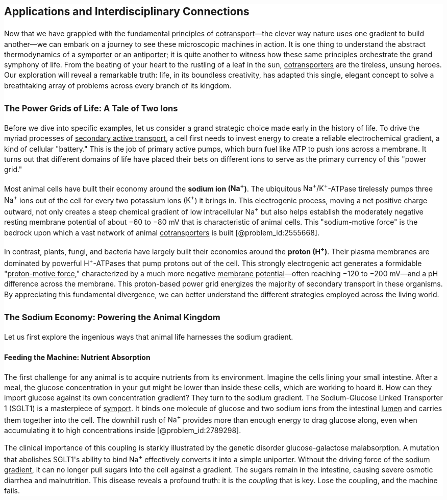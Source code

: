 ## Applications and Interdisciplinary Connections

Now that we have grappled with the fundamental principles of [cotransport](@article_id:136615)—the clever way nature uses one gradient to build another—we can embark on a journey to see these microscopic machines in action. It is one thing to understand the abstract thermodynamics of a [symporter](@article_id:138596) or an [antiporter](@article_id:137948); it is quite another to witness how these same principles orchestrate the grand symphony of life. From the beating of your heart to the rustling of a leaf in the sun, [cotransporters](@article_id:173917) are the tireless, unsung heroes. Our exploration will reveal a remarkable truth: life, in its boundless creativity, has adapted this single, elegant concept to solve a breathtaking array of problems across every branch of its kingdom.

### The Power Grids of Life: A Tale of Two Ions

Before we dive into specific examples, let us consider a grand strategic choice made early in the history of life. To drive the myriad processes of [secondary active transport](@article_id:144560), a cell first needs to invest energy to create a reliable electrochemical gradient, a kind of cellular "battery." This is the job of primary active pumps, which burn fuel like ATP to push ions across a membrane. It turns out that different domains of life have placed their bets on different ions to serve as the primary currency of this "power grid."

Most animal cells have built their economy around the **sodium ion ($\text{Na}^+$)**. The ubiquitous $\text{Na}^+/\text{K}^+$-ATPase tirelessly pumps three $\text{Na}^+$ ions out of the cell for every two potassium ions ($\text{K}^+$) it brings in. This electrogenic process, moving a net positive charge outward, not only creates a steep chemical gradient of low intracellular $\text{Na}^+$ but also helps establish the moderately negative resting membrane potential of about $-60$ to $-80$ $\mathrm{mV}$ that is characteristic of animal cells. This "sodium-motive force" is the bedrock upon which a vast network of animal [cotransporters](@article_id:173917) is built [@problem_id:2555668].

In contrast, plants, fungi, and bacteria have largely built their economies around the **proton ($\text{H}^+$)**. Their plasma membranes are dominated by powerful $\text{H}^+$-ATPases that pump protons out of the cell. This strongly electrogenic act generates a formidable "[proton-motive force](@article_id:145736)," characterized by a much more negative [membrane potential](@article_id:150502)—often reaching $-120$ to $-200$ $\mathrm{mV}$—and a pH difference across the membrane. This proton-based power grid energizes the majority of secondary transport in these organisms. By appreciating this fundamental divergence, we can better understand the different strategies employed across the living world.

### The Sodium Economy: Powering the Animal Kingdom

Let us first explore the ingenious ways that animal life harnesses the sodium gradient.

#### Feeding the Machine: Nutrient Absorption

The first challenge for any animal is to acquire nutrients from its environment. Imagine the cells lining your small intestine. After a meal, the glucose concentration in your gut might be lower than inside these cells, which are working to hoard it. How can they import glucose against its own concentration gradient? They turn to the sodium gradient. The Sodium-Glucose Linked Transporter 1 (SGLT1) is a masterpiece of [symport](@article_id:150592). It binds one molecule of glucose and two sodium ions from the intestinal [lumen](@article_id:173231) and carries them together into the cell. The downhill rush of $\text{Na}^+$ provides more than enough energy to drag glucose along, even when accumulating it to high concentrations inside [@problem_id:2789298].

The clinical importance of this coupling is starkly illustrated by the genetic disorder glucose-galactose malabsorption. A mutation that abolishes SGLT1's ability to bind $\text{Na}^+$ effectively converts it into a simple uniporter. Without the driving force of the [sodium gradient](@article_id:163251), it can no longer pull sugars into the cell against a gradient. The sugars remain in the intestine, causing severe osmotic diarrhea and malnutrition. This disease reveals a profound truth: it is the *coupling* that is key. Lose the coupling, and the machine fails.
